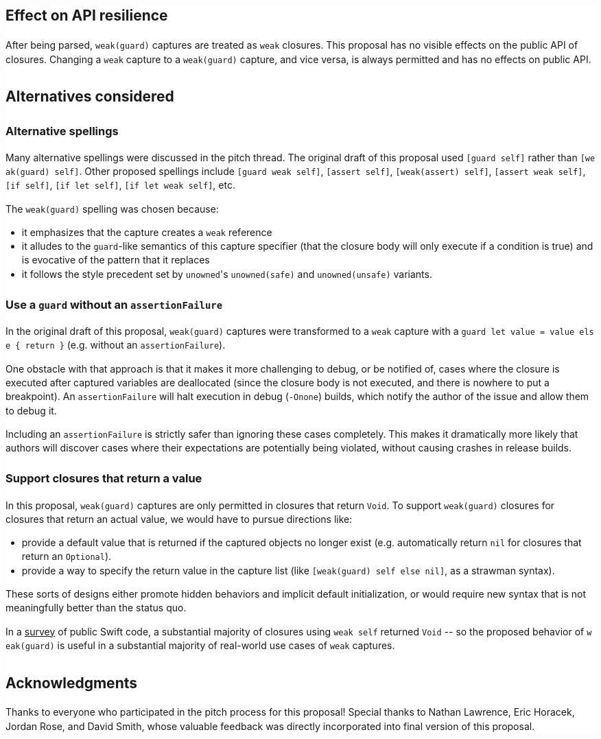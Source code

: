 ## Effect on API resilience

After being parsed, `weak(guard)` captures are treated as `weak` closures. This proposal has no visible effects on the public API of closures. Changing a `weak` capture to a `weak(guard)` capture, and vice versa, is always permitted and has no effects on public API.

## Alternatives considered

### Alternative spellings

Many alternative spellings were discussed in the pitch thread. The original draft of this proposal used `[guard self]` rather than `[weak(guard) self]`. Other proposed spellings include `[guard weak self]`, `[assert self]`, `[weak(assert) self]`, `[assert weak self]`, `[if self]`, `[if let self]`, `[if let weak self]`, etc.

The `weak(guard)` spelling was chosen because:
 - it emphasizes that the capture creates a `weak` reference
 - it alludes to the `guard`-like semantics of this capture specifier (that the closure body will only execute if a condition is true) and is evocative of the pattern that it replaces
 - it follows the style precedent set by `unowned`'s `unowned(safe)` and `unowned(unsafe)` variants.

### Use a `guard` without an `assertionFailure`

In the original draft of this proposal, `weak(guard)` captures were transformed to a `weak` capture with a `guard let value = value else { return }` (e.g. without an `assertionFailure`). 

One obstacle with that approach is that it makes it more challenging to debug, or be notified of, cases where the closure is executed after captured variables are deallocated (since the closure body is not executed, and there is nowhere to put a breakpoint). An `assertionFailure` will halt execution in debug (`-Onone`) builds, which notify the author of the issue and allow them to debug it.

Including an `assertionFailure` is strictly safer than ignoring these cases completely. This makes it dramatically more likely that authors will discover cases where their expectations are potentially being violated, without causing crashes in release builds.

### Support closures that return a value

In this proposal, `weak(guard)` captures are only permitted in closures that return `Void`. To support `weak(guard)` closures for closures that return an actual value, we would have to pursue directions like:

 - provide a default value that is returned if the captured objects no longer exist (e.g. automatically return `nil` for closures that return an `Optional`).
 - provide a way to specify the return value in the capture list (like `[weak(guard) self else nil]`, as a strawman syntax).

These sorts of designs either promote hidden behaviors and implicit default initialization, or would require new syntax that is not meaningfully better than the status quo. 

In a [survey](https://forums.swift.org/t/guard-capture-specifier-for-closure-capture-lists/50805/69) of public Swift code, a substantial majority of closures using `weak self` returned `Void` -- so the proposed behavior of `weak(guard)` is useful in a substantial majority of real-world use cases of `weak` captures.

## Acknowledgments

Thanks to everyone who participated in the pitch process for this proposal! Special thanks to Nathan Lawrence, Eric Horacek, Jordan Rose, and David Smith, whose valuable feedback was directly incorporated into final version of this proposal.
